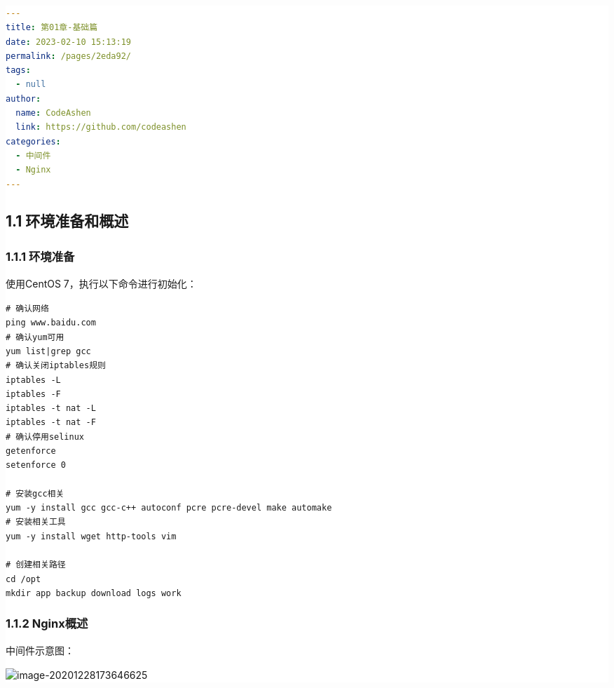 ```yaml
---
title: 第01章-基础篇
date: 2023-02-10 15:13:19
permalink: /pages/2eda92/
tags: 
  - null
author: 
  name: CodeAshen
  link: https://github.com/codeashen
categories: 
  - 中间件
  - Nginx
---
```

## 1.1 环境准备和概述

### 1.1.1 环境准备

使用CentOS 7，执行以下命令进行初始化：

~~~shell
# 确认网络
ping www.baidu.com
# 确认yum可用
yum list|grep gcc
# 确认关闭iptables规则
iptables -L
iptables -F
iptables -t nat -L
iptables -t nat -F
# 确认停用selinux
getenforce
setenforce 0

# 安装gcc相关
yum -y install gcc gcc-c++ autoconf pcre pcre-devel make automake
# 安装相关工具
yum -y install wget http-tools vim

# 创建相关路径
cd /opt
mkdir app backup download logs work
~~~

### 1.1.2 Nginx概述

中间件示意图：

![image-20201228173646625](https://s3.ax1x.com/2020/12/28/rTb8TU.png)
